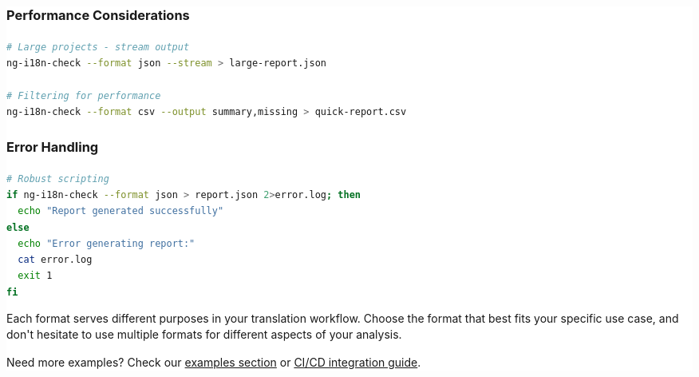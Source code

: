 ### Performance Considerations

```bash
# Large projects - stream output
ng-i18n-check --format json --stream > large-report.json

# Filtering for performance
ng-i18n-check --format csv --output summary,missing > quick-report.csv
```

### Error Handling

```bash
# Robust scripting
if ng-i18n-check --format json > report.json 2>error.log; then
  echo "Report generated successfully"
else
  echo "Error generating report:"
  cat error.log
  exit 1
fi
```

Each format serves different purposes in your translation workflow. Choose the format that best fits your specific use case, and don't hesitate to use multiple formats for different aspects of your analysis.

Need more examples? Check our [examples section](/examples/output-formats) or [CI/CD integration guide](/guide/ci-cd).

